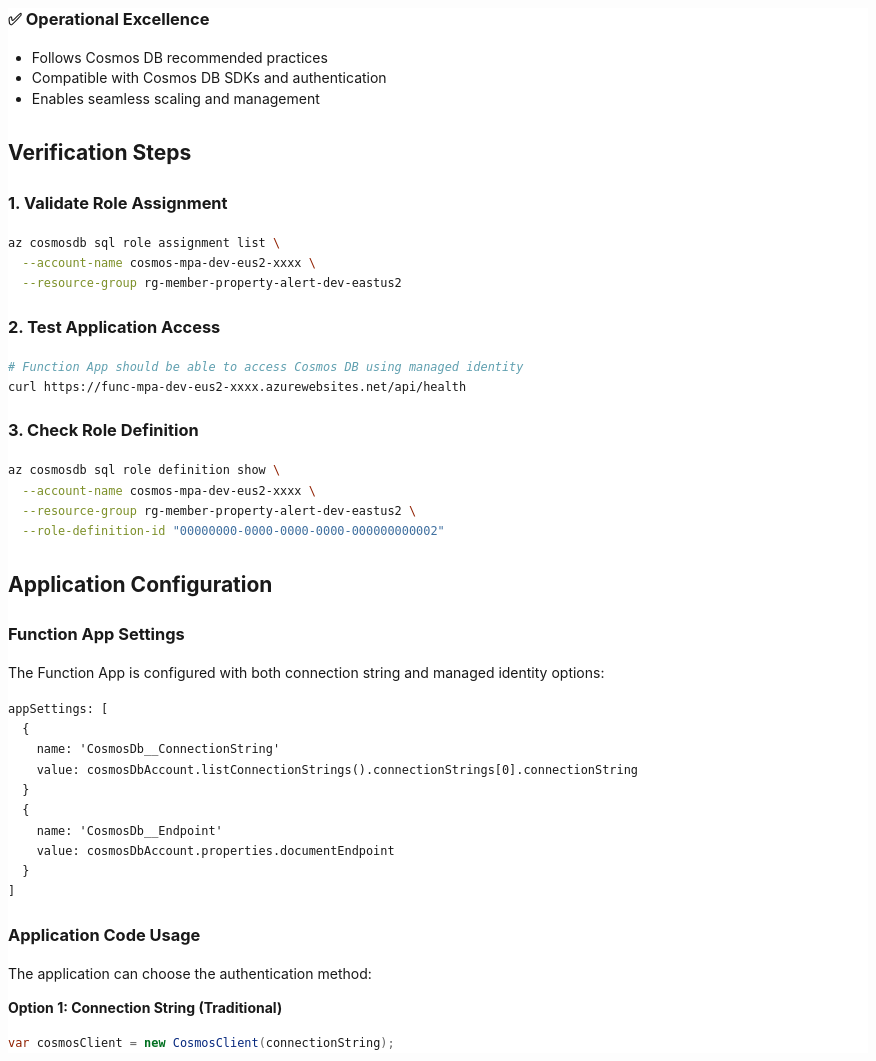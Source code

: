 ### ✅ **Operational Excellence**
- Follows Cosmos DB recommended practices
- Compatible with Cosmos DB SDKs and authentication
- Enables seamless scaling and management

## Verification Steps

### **1. Validate Role Assignment**
```bash
az cosmosdb sql role assignment list \
  --account-name cosmos-mpa-dev-eus2-xxxx \
  --resource-group rg-member-property-alert-dev-eastus2
```

### **2. Test Application Access**
```bash
# Function App should be able to access Cosmos DB using managed identity
curl https://func-mpa-dev-eus2-xxxx.azurewebsites.net/api/health
```

### **3. Check Role Definition**
```bash
az cosmosdb sql role definition show \
  --account-name cosmos-mpa-dev-eus2-xxxx \
  --resource-group rg-member-property-alert-dev-eastus2 \
  --role-definition-id "00000000-0000-0000-0000-000000000002"
```

## Application Configuration

### **Function App Settings**
The Function App is configured with both connection string and managed identity options:

```bicep
appSettings: [
  {
    name: 'CosmosDb__ConnectionString'
    value: cosmosDbAccount.listConnectionStrings().connectionStrings[0].connectionString
  }
  {
    name: 'CosmosDb__Endpoint'
    value: cosmosDbAccount.properties.documentEndpoint
  }
]
```

### **Application Code Usage**
The application can choose the authentication method:

**Option 1: Connection String (Traditional)**
```csharp
var cosmosClient = new CosmosClient(connectionString);
```
